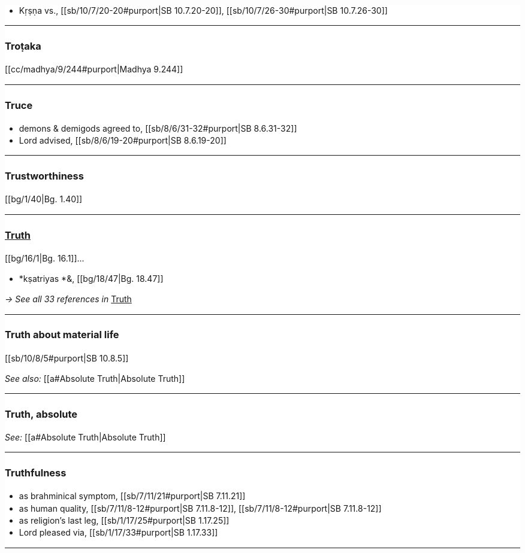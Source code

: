 * Kṛṣṇa vs., [[sb/10/7/20-20#purport|SB 10.7.20-20]], [[sb/10/7/26-30#purport|SB 10.7.26-30]]

---

### Troṭaka

[[cc/madhya/9/244#purport|Madhya 9.244]]


---

### Truce

* demons & demigods agreed to, [[sb/8/6/31-32#purport|SB 8.6.31-32]]
* Lord advised, [[sb/8/6/19-20#purport|SB 8.6.19-20]]

---

### Trustworthiness

[[bg/1/40|Bg. 1.40]]


---

### [Truth](entries/truth.md)

[[bg/16/1|Bg. 16.1]]...

* *kṣatriyas *&, [[bg/18/47|Bg. 18.47]]

*→ See all 33 references in* [Truth](entries/truth.md)

---

### Truth about material life

[[sb/10/8/5#purport|SB 10.8.5]]


*See also:* [[a#Absolute Truth|Absolute Truth]]

---

### Truth, absolute


*See:* [[a#Absolute Truth|Absolute Truth]]

---

### Truthfulness

* as brahminical symptom, [[sb/7/11/21#purport|SB 7.11.21]]
* as human quality, [[sb/7/11/8-12#purport|SB 7.11.8-12]], [[sb/7/11/8-12#purport|SB 7.11.8-12]]
* as religion’s last leg, [[sb/1/17/25#purport|SB 1.17.25]]
* Lord pleased via, [[sb/1/17/33#purport|SB 1.17.33]]

---